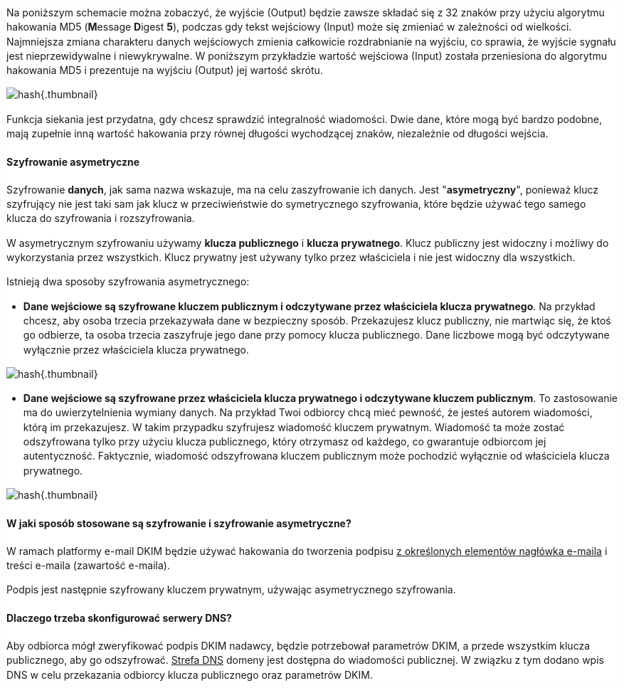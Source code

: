 Na poniższym schemacie można zobaczyć, że wyjście (Output) będzie zawsze składać się z 32 znaków przy użyciu algorytmu hakowania MD5 (**M**essage **D**igest **5**), podczas gdy tekst wejściowy (Input) może się zmieniać w zależności od wielkości. Najmniejsza zmiana charakteru danych wejściowych zmienia całkowicie rozdrabnianie na wyjściu, co sprawia, że wyjście sygnału jest nieprzewidywalne i niewykrywalne. W poniższym przykładzie wartość wejściowa (Input) została przeniesiona do algorytmu hakowania MD5 i prezentuje na wyjściu (Output) jej wartość skrótu.

![hash](images/dns-dkim-hash01.png){.thumbnail}

Funkcja siekania jest przydatna, gdy chcesz sprawdzić integralność wiadomości. Dwie dane, które mogą być bardzo podobne, mają zupełnie inną wartość hakowania przy równej długości wychodzącej znaków, niezależnie od długości wejścia.

#### Szyfrowanie asymetryczne <a name="encrypt"></a>

Szyfrowanie **danych**, jak sama nazwa wskazuje, ma na celu zaszyfrowanie ich danych. Jest "**asymetryczny**", ponieważ klucz szyfrujący nie jest taki sam jak klucz w przeciwieństwie do symetrycznego szyfrowania, które będzie używać tego samego klucza do szyfrowania i rozszyfrowania.

W asymetrycznym szyfrowaniu używamy **klucza publicznego** i **klucza prywatnego**. Klucz publiczny jest widoczny i możliwy do wykorzystania przez wszystkich. Klucz prywatny jest używany tylko przez właściciela i nie jest widoczny dla wszystkich. 

Istnieją dwa sposoby szyfrowania asymetrycznego:

- **Dane wejściowe są szyfrowane kluczem publicznym i odczytywane przez właściciela klucza prywatnego**. Na przykład chcesz, aby osoba trzecia przekazywała dane w bezpieczny sposób. Przekazujesz klucz publiczny, nie martwiąc się, że ktoś go odbierze, ta osoba trzecia zaszyfruje jego dane przy pomocy klucza publicznego. Dane liczbowe mogą być odczytywane wyłącznie przez właściciela klucza prywatnego.

![hash](images/dns-dkim-crypto01.png){.thumbnail}

- **Dane wejściowe są szyfrowane przez właściciela klucza prywatnego i odczytywane kluczem publicznym**. To zastosowanie ma do uwierzytelnienia wymiany danych. Na przykład Twoi odbiorcy chcą mieć pewność, że jesteś autorem wiadomości, którą im przekazujesz. W takim przypadku szyfrujesz wiadomość kluczem prywatnym. Wiadomość ta może zostać odszyfrowana tylko przy użyciu klucza publicznego, który otrzymasz od każdego, co gwarantuje odbiorcom jej autentyczność. Faktycznie, wiadomość odszyfrowana kluczem publicznym może pochodzić wyłącznie od właściciela klucza prywatnego.

![hash](images/dns-dkim-crypto02.png){.thumbnail}

#### W jaki sposób stosowane są szyfrowanie i szyfrowanie asymetryczne? <a name="encrypt-and-hash"></a>

W ramach platformy e-mail DKIM będzie używać hakowania do tworzenia podpisu [z określonych elementów nagłówka e-maila](/pages/web_cloud/email_and_collaborative_solutions/troubleshooting/diagnostic_headers) i treści e-maila (zawartość e-maila).

Podpis jest następnie szyfrowany kluczem prywatnym, używając asymetrycznego szyfrowania.

#### Dlaczego trzeba skonfigurować serwery DNS? <a name="dns-and-dkim"></a>

Aby odbiorca mógł zweryfikować podpis DKIM nadawcy, będzie potrzebował parametrów DKIM, a przede wszystkim klucza publicznego, aby go odszyfrować. [Strefa DNS](/pages/web_cloud/domains/dns_zone_general_information) domeny jest dostępna do wiadomości publicznej. W związku z tym dodano wpis DNS w celu przekazania odbiorcy klucza publicznego oraz parametrów DKIM.
